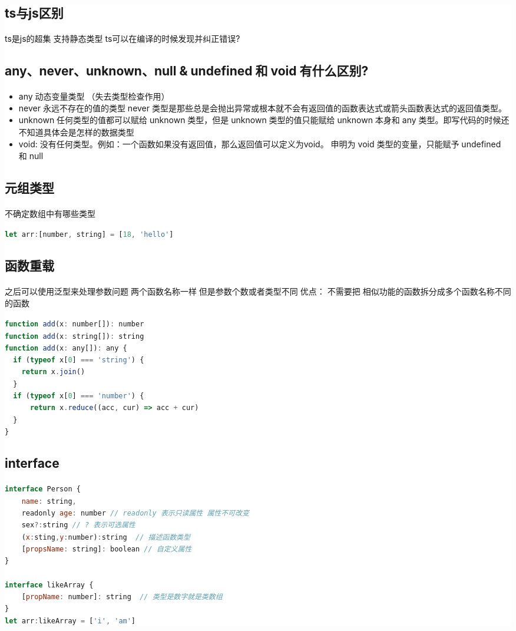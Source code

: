 ## ts与js区别
ts是js的超集 支持静态类型 
ts可以在编译的时候发现并纠正错误?
## any、never、unknown、null & undefined 和 void 有什么区别?
* any 动态变量类型 （失去类型检查作用）
* never 永远不存在的值的类型 never 类型是那些总是会抛出异常或根本就不会有返回值的函数表达式或箭头函数表达式的返回值类型。
* unknown 任何类型的值都可以赋给 unknown 类型，但是 unknown 类型的值只能赋给 unknown 本身和 any 类型。即写代码的时候还不知道具体会是怎样的数据类型
*  void: 没有任何类型。例如：一个函数如果没有返回值，那么返回值可以定义为void。
申明为 void 类型的变量，只能赋予 undefined 和 null

## 元组类型 
不确定数组中有哪些类型
```javascript
let arr:[number, string] = [18, 'hello']
```
## 函数重载
之后可以使用泛型来处理参数问题
两个函数名称一样 但是参数个数或者类型不同 
优点： 不需要把 相似功能的函数拆分成多个函数名称不同的函数
```javascript
function add(x: number[]): number
function add(x: string[]): string
function add(x: any[]): any {
  if (typeof x[0] === 'string') {
    return x.join()
  }
  if (typeof x[0] === 'number') {
      return x.reduce((acc, cur) => acc + cur)
  }
}
```
## interface
```javascript
interface Person {
    name: string,
    readonly age: number // readonly 表示只读属性 属性不可改变
    sex?:string // ? 表示可选属性
    (x:sting,y:number):string  // 描述函数类型
    [propsName: string]: boolean // 自定义属性
}

interface likeArray {
    [propName: number]: string  // 类型是数字就是类数组
}
let arr:likeArray = ['i', 'am']

```
